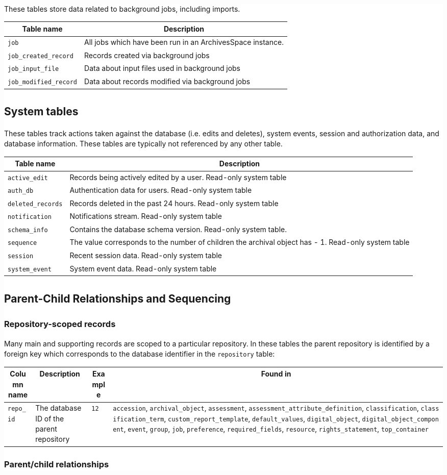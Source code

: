 These tables store data related to background jobs, including imports.

| Table name                        | Description                                                    |
|-----------------------------------|----------------------------------------------------------------|
| `job`                             | All jobs which have been run in an ArchivesSpace instance.
| `job_created_record`              | Records created via background jobs
| `job_input_file`                  | Data about input files used in background jobs
| `job_modified_record`             | Data about records modified via background jobs

## System tables

These tables track actions taken against the database (i.e. edits and deletes), system events, session and authorization data, and database information. These tables are typically not referenced by any other table.

| Table name                        | Description                                                    |
|-----------------------------------|----------------------------------------------------------------|
| `active_edit`                     | Records being actively edited by a user. Read-only system table
| `auth_db`                         | Authentication data for users. Read-only system table
| `deleted_records`                 | Records deleted in the past 24 hours. Read-only system table
| `notification`                    | Notifications stream. Read-only system table
| `schema_info`                     | Contains the database schema version. Read-only system table.
| `sequence`                        | The value corresponds to the number of children the archival object has - 1. Read-only system table
| `session`                         | Recent session data. Read-only system table
| `system_event`                    | System event data. Read-only system table




## Parent-Child Relationships and Sequencing

### Repository-scoped records

Many main and supporting records are scoped to a particular repository. In these tables the parent repository is identified by a foreign key which corresponds to the database identifier in the `repository` table:

| Column name    | Description                              | Example | Found in
|---------------|------------------------------------------|---------|-------
`repo_id`       | The database ID of the parent repository | `12` | `accession`, `archival_object`, `assessment`, `assessment_attribute_definition`, `classification`, `classification_term`, `custom_report_template`, `default_values`, `digital_object`, `digital_object_component`, `event`, `group`, `job`, `preference`, `required_fields`, `resource`, `rights_statement`, `top_container`

### Parent/child relationships
